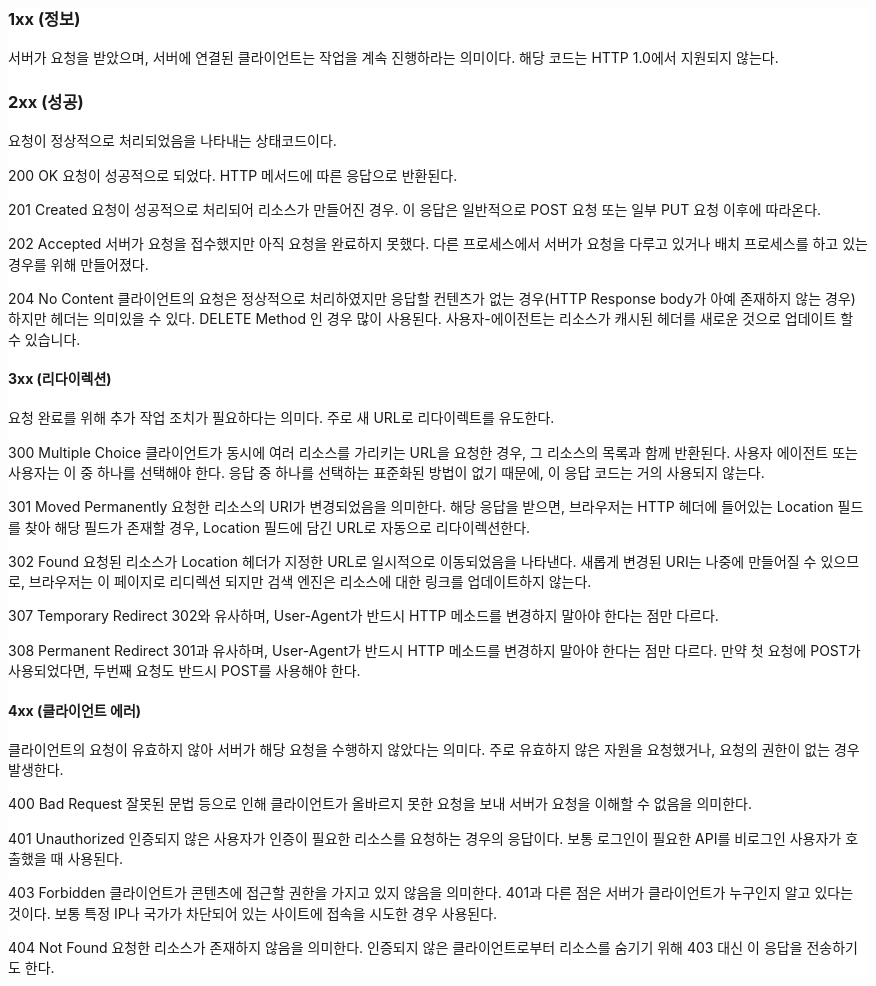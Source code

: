 ### 1xx (정보) 
서버가 요청을 받았으며, 서버에 연결된 클라이언트는 작업을 계속 진행하라는 의미이다. 해당 코드는 HTTP 1.0에서 지원되지 않는다.

### 2xx (성공) 
요청이 정상적으로 처리되었음을 나타내는 상태코드이다.

200 OK
요청이 성공적으로 되었다.  HTTP 메서드에 따른 응답으로 반환된다.

201 Created
요청이 성공적으로 처리되어 리소스가 만들어진 경우. 이 응답은 일반적으로 POST 요청 또는 일부 PUT 요청 이후에 따라온다.

202 Accepted
서버가 요청을 접수했지만 아직 요청을 완료하지 못했다. 다른 프로세스에서 서버가 요청을 다루고 있거나 배치 프로세스를 하고 있는 경우를 위해 만들어졌다.

204 No Content
클라이언트의 요청은 정상적으로 처리하였지만 응답할 컨텐츠가 없는 경우(HTTP Response body가 아예 존재하지 않는 경우) 하지만 헤더는 의미있을 수 있다. DELETE Method 인 경우 많이 사용된다.
사용자-에이전트는 리소스가 캐시된 헤더를 새로운 것으로 업데이트 할 수 있습니다.

#### 3xx (리다이렉션) 
요청 완료를 위해 추가 작업 조치가 필요하다는 의미다. 주로 새 URL로 리다이렉트를 유도한다. 

300 Multiple Choice
클라이언트가 동시에 여러 리소스를 가리키는 URL을 요청한 경우, 그 리소스의 목록과 함께 반환된다. 사용자 에이전트 또는 사용자는 이 중 하나를 선택해야 한다. 응답 중 하나를 선택하는 표준화된 방법이 없기 때문에, 이 응답 코드는 거의 사용되지 않는다.

301 Moved Permanently
요청한 리소스의 URI가 변경되었음을 의미한다. 해당 응답을 받으면, 브라우저는 HTTP 헤더에 들어있는 Location 필드를 찾아 해당 필드가 존재할 경우, Location 필드에 담긴 URL로 자동으로 리다이렉션한다. 

302 Found
요청된 리소스가 Location 헤더가 지정한 URL로 일시적으로 이동되었음을 나타낸다. 새롭게 변경된 URI는 나중에 만들어질 수 있으므로, 브라우저는 이 페이지로 리디렉션 되지만 검색 엔진은 리소스에 대한 링크를 업데이트하지 않는다.

307 Temporary Redirect
302와 유사하며, User-Agent가 반드시 HTTP 메소드를 변경하지 말아야 한다는 점만 다르다.

308 Permanent Redirect
301과 유사하며, User-Agent가 반드시 HTTP 메소드를 변경하지 말아야 한다는 점만 다르다.  만약 첫 요청에 POST가 사용되었다면, 두번째 요청도 반드시 POST를 사용해야 한다.

#### 4xx (클라이언트 에러) 
클라이언트의 요청이 유효하지 않아 서버가 해당 요청을 수행하지 않았다는 의미다. 주로 유효하지 않은 자원을 요청했거나, 요청의 권한이 없는 경우 발생한다.

400 Bad Request
잘못된 문법 등으로 인해 클라이언트가 올바르지 못한 요청을 보내 서버가 요청을 이해할 수 없음을 의미한다.

401 Unauthorized
인증되지 않은 사용자가 인증이 필요한 리소스를 요청하는 경우의 응답이다. 보통 로그인이 필요한 API를 비로그인 사용자가 호출했을 때 사용된다.

403 Forbidden
클라이언트가 콘텐츠에 접근할 권한을 가지고 있지 않음을 의미한다. 401과 다른 점은 서버가 클라이언트가 누구인지 알고 있다는 것이다. 보통 특정 IP나 국가가 차단되어 있는 사이트에 접속을 시도한 경우 사용된다.

404 Not Found
요청한 리소스가 존재하지 않음을 의미한다. 인증되지 않은 클라이언트로부터 리소스를 숨기기 위해 403 대신 이 응답을 전송하기도 한다.
